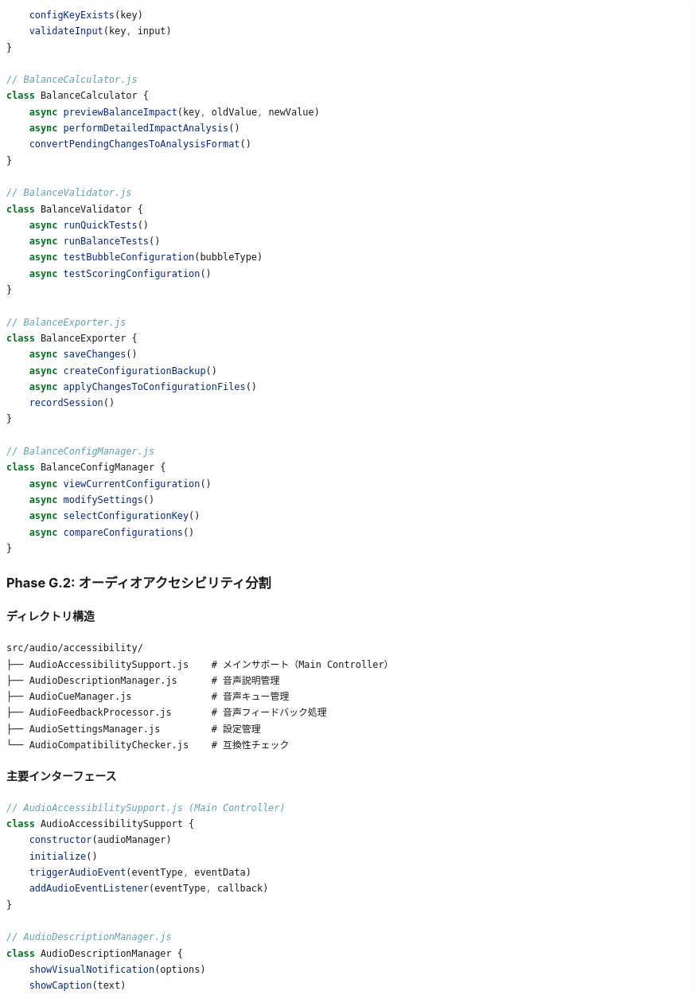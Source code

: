 ```javascript
    configKeyExists(key)
    validateInput(key, input)
}

// BalanceCalculator.js
class BalanceCalculator {
    async previewBalanceImpact(key, oldValue, newValue)
    async performDetailedImpactAnalysis()
    convertPendingChangesToAnalysisFormat()
}

// BalanceValidator.js
class BalanceValidator {
    async runQuickTests()
    async runBalanceTests()
    async testBubbleConfiguration(bubbleType)
    async testScoringConfiguration()
}

// BalanceExporter.js
class BalanceExporter {
    async saveChanges()
    async createConfigurationBackup()
    async applyChangesToConfigurationFiles()
    recordSession()
}

// BalanceConfigManager.js
class BalanceConfigManager {
    async viewCurrentConfiguration()
    async modifySettings()
    async selectConfigurationKey()
    async compareConfigurations()
}
```

### Phase G.2: オーディオアクセシビリティ分割

#### ディレクトリ構造
```
src/audio/accessibility/
├── AudioAccessibilitySupport.js    # メインサポート（Main Controller）
├── AudioDescriptionManager.js      # 音声説明管理
├── AudioCueManager.js              # 音声キュー管理
├── AudioFeedbackProcessor.js       # 音声フィードバック処理
├── AudioSettingsManager.js         # 設定管理
└── AudioCompatibilityChecker.js    # 互換性チェック
```

#### 主要インターフェース
```javascript
// AudioAccessibilitySupport.js (Main Controller)
class AudioAccessibilitySupport {
    constructor(audioManager)
    initialize()
    triggerAudioEvent(eventType, eventData)
    addAudioEventListener(eventType, callback)
}

// AudioDescriptionManager.js
class AudioDescriptionManager {
    showVisualNotification(options)
    showCaption(text)
```